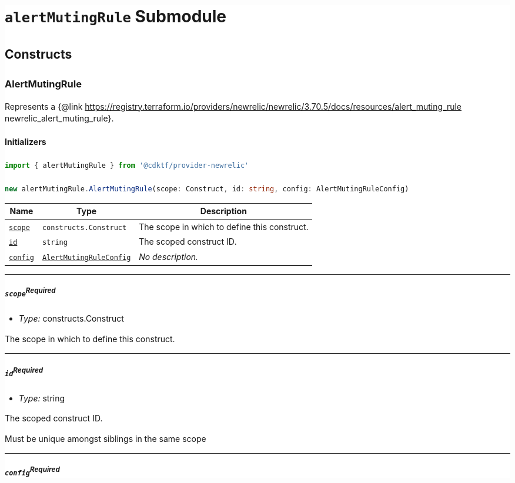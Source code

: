 # `alertMutingRule` Submodule <a name="`alertMutingRule` Submodule" id="@cdktf/provider-newrelic.alertMutingRule"></a>

## Constructs <a name="Constructs" id="Constructs"></a>

### AlertMutingRule <a name="AlertMutingRule" id="@cdktf/provider-newrelic.alertMutingRule.AlertMutingRule"></a>

Represents a {@link https://registry.terraform.io/providers/newrelic/newrelic/3.70.5/docs/resources/alert_muting_rule newrelic_alert_muting_rule}.

#### Initializers <a name="Initializers" id="@cdktf/provider-newrelic.alertMutingRule.AlertMutingRule.Initializer"></a>

```typescript
import { alertMutingRule } from '@cdktf/provider-newrelic'

new alertMutingRule.AlertMutingRule(scope: Construct, id: string, config: AlertMutingRuleConfig)
```

| **Name** | **Type** | **Description** |
| --- | --- | --- |
| <code><a href="#@cdktf/provider-newrelic.alertMutingRule.AlertMutingRule.Initializer.parameter.scope">scope</a></code> | <code>constructs.Construct</code> | The scope in which to define this construct. |
| <code><a href="#@cdktf/provider-newrelic.alertMutingRule.AlertMutingRule.Initializer.parameter.id">id</a></code> | <code>string</code> | The scoped construct ID. |
| <code><a href="#@cdktf/provider-newrelic.alertMutingRule.AlertMutingRule.Initializer.parameter.config">config</a></code> | <code><a href="#@cdktf/provider-newrelic.alertMutingRule.AlertMutingRuleConfig">AlertMutingRuleConfig</a></code> | *No description.* |

---

##### `scope`<sup>Required</sup> <a name="scope" id="@cdktf/provider-newrelic.alertMutingRule.AlertMutingRule.Initializer.parameter.scope"></a>

- *Type:* constructs.Construct

The scope in which to define this construct.

---

##### `id`<sup>Required</sup> <a name="id" id="@cdktf/provider-newrelic.alertMutingRule.AlertMutingRule.Initializer.parameter.id"></a>

- *Type:* string

The scoped construct ID.

Must be unique amongst siblings in the same scope

---

##### `config`<sup>Required</sup> <a name="config" id="@cdktf/provider-newrelic.alertMutingRule.AlertMutingRule.Initializer.parameter.config"></a>
